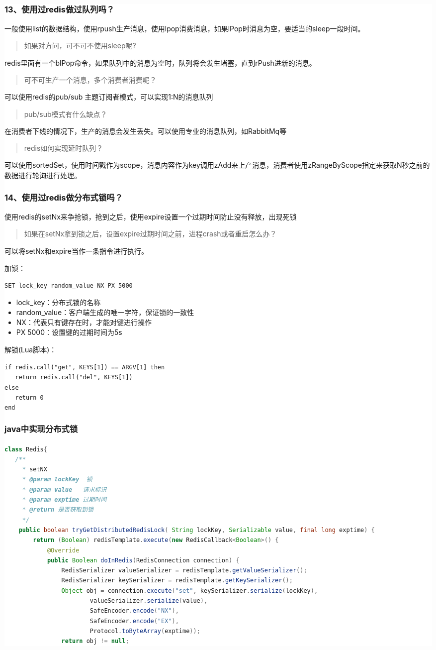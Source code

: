  ### 13、使用过redis做过队列吗？
 
 一般使用list的数据结构，使用rpush生产消息，使用lpop消费消息，如果lPop时消息为空，要适当的sleep一段时间。
 
 > 如果对方问，可不可不使用sleep呢?
 
 redis里面有一个blPop命令，如果队列中的消息为空时，队列将会发生堵塞，直到rPush进新的消息。
 
 > 可不可生产一个消息，多个消费者消费呢？
 
 可以使用redis的pub/sub 主题订阅者模式，可以实现1:N的消息队列
 
 > pub/sub模式有什么缺点？
 
 在消费者下线的情况下，生产的消息会发生丢失。可以使用专业的消息队列，如RabbitMq等
 
 > redis如何实现延时队列？
 
 可以使用sortedSet，使用时间戳作为scope，消息内容作为key调用zAdd来上产消息，消费者使用zRangeByScope指定来获取N秒之前的数据进行轮询进行处理。
 
 
 ### 14、使用过redis做分布式锁吗？
 
 使用redis的setNx来争抢锁，抢到之后，使用expire设置一个过期时间防止没有释放，出现死锁
 
 > 如果在setNx拿到锁之后，设置expire过期时间之前，进程crash或者重启怎么办？
 
 可以将setNx和expire当作一条指令进行执行。
 
 加锁：
 ~~~
 SET lock_key random_value NX PX 5000
 ~~~
 
 * lock_key：分布式锁的名称
 * random_value：客户端生成的唯一字符，保证锁的一致性
 * NX：代表只有键存在时，才能对键进行操作
 * PX 5000：设置键的过期时间为5s
 
 解锁(Lua脚本)：
 ~~~
 if redis.call("get", KEYS[1]) == ARGV[1] then
    return redis.call("del", KEYS[1])
 else
    return 0
 end
 ~~~
 
 ### java中实现分布式锁
 ~~~java
 class Redis{
    /**
      * setNX
      * @param lockKey  锁
      * @param value   请求标识
      * @param exptime 过期时间
      * @return 是否获取到锁
      */
     public boolean tryGetDistributedRedisLock( String lockKey, Serializable value, final long exptime) {
         return (Boolean) redisTemplate.execute(new RedisCallback<Boolean>() {
             @Override
             public Boolean doInRedis(RedisConnection connection) {
                 RedisSerializer valueSerializer = redisTemplate.getValueSerializer();
                 RedisSerializer keySerializer = redisTemplate.getKeySerializer();
                 Object obj = connection.execute("set", keySerializer.serialize(lockKey),
                         valueSerializer.serialize(value),
                         SafeEncoder.encode("NX"),
                         SafeEncoder.encode("EX"),
                         Protocol.toByteArray(exptime));
                 return obj != null;
 ~~~
